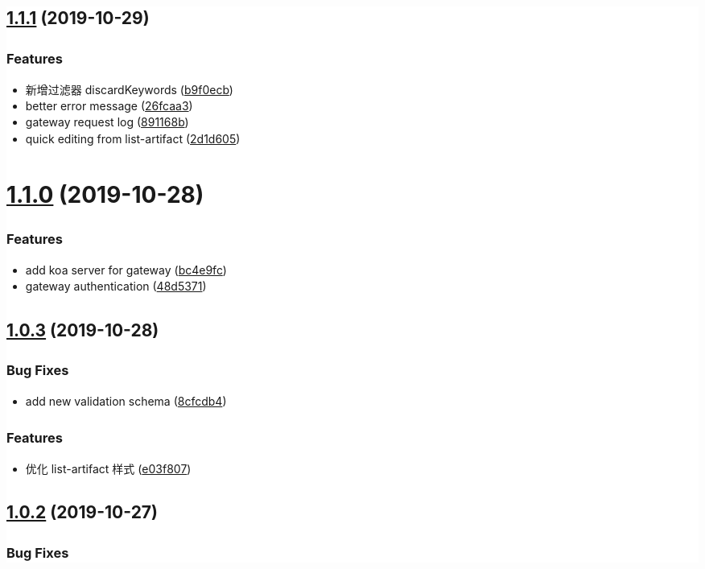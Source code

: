 

## [1.1.1](https://github.com/geekdada/surgio/compare/v1.1.0...v1.1.1) (2019-10-29)


### Features

* 新增过滤器 discardKeywords ([b9f0ecb](https://github.com/geekdada/surgio/commit/b9f0ecb97366835a71862cd8f032048322266336))
* better error message ([26fcaa3](https://github.com/geekdada/surgio/commit/26fcaa3310046fbd886cff2370a8bf31be96dcca))
* gateway request log ([891168b](https://github.com/geekdada/surgio/commit/891168b6a702a0440b5d0475a25d11345d594f52))
* quick editing from list-artifact ([2d1d605](https://github.com/geekdada/surgio/commit/2d1d605fe5dd36332a8f04476d397cb7a14b6684))



# [1.1.0](https://github.com/geekdada/surgio/compare/v1.0.3...v1.1.0) (2019-10-28)


### Features

* add koa server for gateway ([bc4e9fc](https://github.com/geekdada/surgio/commit/bc4e9fce23b50a3fc970f8afaeb6bf087e077b4e))
* gateway authentication ([48d5371](https://github.com/geekdada/surgio/commit/48d53715a4373fc3fb75439c2902bffcdd7fa960))



## [1.0.3](https://github.com/geekdada/surgio/compare/v1.0.2...v1.0.3) (2019-10-28)


### Bug Fixes

* add new validation schema ([8cfcdb4](https://github.com/geekdada/surgio/commit/8cfcdb4eb055d58c585fe58361a9d26f96bf4bc2))


### Features

* 优化 list-artifact 样式 ([e03f807](https://github.com/geekdada/surgio/commit/e03f807502fb705b0e6d00fe8761f318bb8dc238))



## [1.0.2](https://github.com/geekdada/surgio/compare/v1.0.1...v1.0.2) (2019-10-27)


### Bug Fixes
